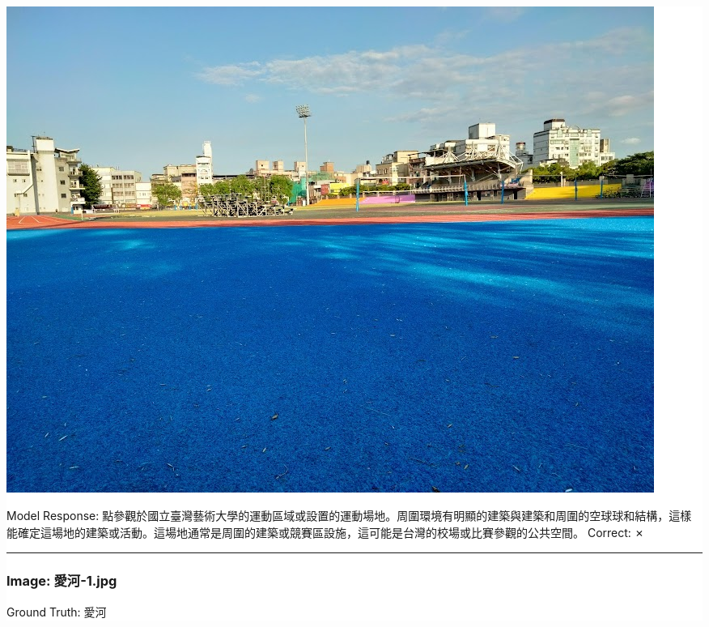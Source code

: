 ![國立宜蘭大學-4.jpg](../Images/國立宜蘭大學-4.jpg)

Model Response: 點參觀於國立臺灣藝術大學的運動區域或設置的運動場地。周圍環境有明顯的建築與建築和周圍的空球球和結構，這樣能確定這場地的建築或活動。這場地通常是周圍的建築或競賽區設施，這可能是台灣的校場或比賽參觀的公共空間。
Correct: ✗

---

### Image: 愛河-1.jpg
Ground Truth: 愛河
